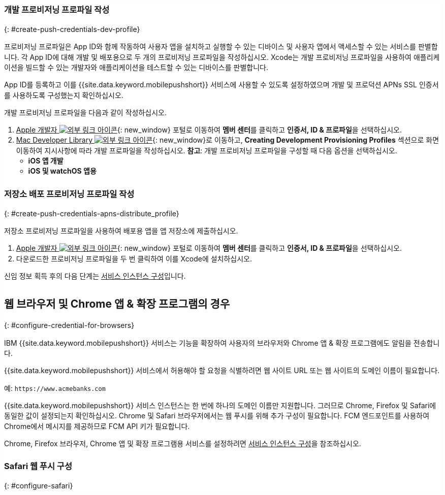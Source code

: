 
### 개발 프로비저닝 프로파일 작성
{: #create-push-credentials-dev-profile}

프로비저닝 프로파일은 App ID와 함께 작동하여 사용자 앱을 설치하고 실행할 수 있는 디바이스 및 사용자 앱에서 액세스할 수 있는 서비스를 판별합니다. 각 App ID에 대해 개발 및 배포용으로 두 개의 프로비저닝 프로파일을 작성하십시오. Xcode는 개발 프로비저닝 프로파일을 사용하여 애플리케이션을 빌드할 수 있는 개발자와 애플리케이션을 테스트할 수 있는 디바이스를 판별합니다.

App ID를 등록하고 이를 {{site.data.keyword.mobilepushshort}} 서비스에 사용할 수 있도록 설정하였으며 개발 및 프로덕션 APNs SSL 인증서를 사용하도록 구성했는지 확인하십시오.

개발 프로비저닝 프로파일을 다음과 같이 작성하십시오.

1. [Apple 개발자 ![외부 링크 아이콘](../../icons/launch-glyph.svg "외부 링크 아이콘")](https://developer.apple.com){: new_window} 포털로 이동하여 **멤버 센터**를 클릭하고 **인증서, ID & 프로파일**을 선택하십시오.
2. [Mac Developer Library ![외부 링크 아이콘](../../icons/launch-glyph.svg "외부 링크 아이콘")](https://developer.apple.com/library/mac/documentation/IDEs/Conceptual/AppDistributionGuide/MaintainingProfiles/MaintainingProfiles.html#//apple_ref/doc/uid/TP40012582-CH30-SW62site){: new_window}로 이동하고, **Creating Development Provisioning Profiles** 섹션으로 화면 이동하여 지시사항에 따라 개발 프로파일을 작성하십시오.
**참고**: 개발 프로비저닝 프로파일을 구성할 때 다음 옵션을 선택하십시오.
	* **iOS 앱 개발**
	* **iOS 및 watchOS 앱용**


### 저장소 배포 프로비저닝 프로파일 작성
{: #create-push-credentials-apns-distribute_profile}

저장소 프로비저닝 프로파일을 사용하여 배포용 앱을 앱 저장소에 제출하십시오.

1. [Apple 개발자 ![외부 링크 아이콘](../../icons/launch-glyph.svg "외부 링크 아이콘")](https://developer.apple.com){: new_window} 포털로 이동하여 **멤버 센터**를 클릭하고 **인증서, ID & 프로파일**을 선택하십시오.
2. 다운로드한 프로비저닝 프로파일을 두 번 클릭하여 이를 Xcode에 설치하십시오.

신임 정보 획득 후의 다음 단계는 [서비스 인스턴스 구성](/docs/services/mobilepush?topic=mobile-pushnotification-push_step_2)입니다.

## 웹 브라우저 및 Chrome 앱 & 확장 프로그램의 경우
{: #configure-credential-for-browsers}

IBM {{site.data.keyword.mobilepushshort}} 서비스는 기능을 확장하여 사용자의 브라우저와 Chrome 앱 & 확장 프로그램에도 알림을 전송합니다.

{{site.data.keyword.mobilepushshort}} 서비스에서 허용해야 할 요청을 식별하려면 웹 사이트 URL 또는 웹 사이트의 도메인 이름이 필요합니다. 

예: `https://www.acmebanks.com`

{{site.data.keyword.mobilepushshort}} 서비스 인스턴스는 한 번에 하나의 도메인 이름만 지원합니다. 그러므로 Chrome, Firefox 및 Safari에 동일한 값이 설정되는지 확인하십시오. Chrome 및 Safari 브라우저에서는 웹 푸시를 위해 추가 구성이 필요합니다. FCM 엔드포인트를 사용하여 Chrome에서 메시지를 제공하므로 FCM API 키가 필요합니다. 

Chrome, Firefox 브라우저, Chrome 앱 및 확장 프로그램용 서비스를 설정하려면 [서비스 인스턴스 구성](/docs/services/mobilepush?topic=mobile-pushnotification-push_step_2)을 참조하십시오.


### Safari 웹 푸시 구성 
{: #configure-safari}
